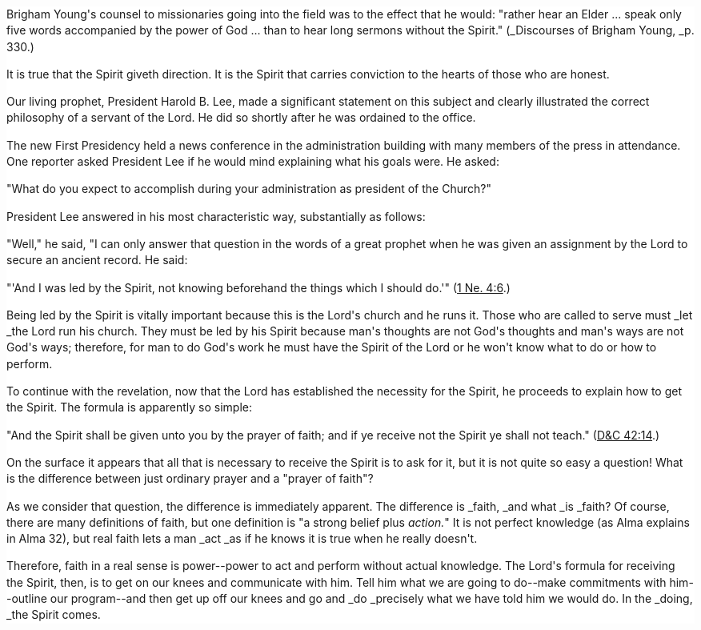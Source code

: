 Brigham Young's counsel to missionaries going into the field was to the effect
that he would: "rather hear an Elder ... speak only five words accompanied by
the power of God ... than to hear long sermons without the Spirit." (_Discourses
of Brigham Young, _p. 330.)

It is true that the Spirit giveth direction. It is the Spirit that carries
conviction to the hearts of those who are honest.

Our living prophet, President Harold B. Lee, made a significant statement on
this subject and clearly illustrated the correct philosophy of a servant of
the Lord. He did so shortly after he was ordained to the office.

The new First Presidency held a news conference in the administration building
with many members of the press in attendance. One reporter asked President Lee
if he would mind explaining what his goals were. He asked:

"What do you expect to accomplish during your administration as president of
the Church?"

President Lee answered in his most characteristic way, substantially as
follows:

"Well," he said, "I can only answer that question in the words of a great
prophet when he was given an assignment by the Lord to secure an ancient
record. He said:

"'And I was led by the Spirit, not knowing beforehand the things which I
should do.'" ([1 Ne.
4:6](https://www.lds.org/scriptures/bofm/1-ne/4.6?lang=eng#5).)

Being led by the Spirit is vitally important because this is the Lord's church
and he runs it. Those who are called to serve must _let _the Lord run his
church. They must be led by his Spirit because man's thoughts are not God's
thoughts and man's ways are not God's ways; therefore, for man to do God's
work he must have the Spirit of the Lord or he won't know what to do or how to
perform.

To continue with the revelation, now that the Lord has established the
necessity for the Spirit, he proceeds to explain how to get the Spirit. The
formula is apparently so simple:

"And the Spirit shall be given unto you by the prayer of faith; and if ye
receive not the Spirit ye shall not teach." ([D&amp;C
42:14](https://www.lds.org/scriptures/dc-testament/dc/42.14?lang=eng#13).)

On the surface it appears that all that is necessary to receive the Spirit is
to ask for it, but it is not quite so easy a question! What is the difference
between just ordinary prayer and a "prayer of faith"?

As we consider that question, the difference is immediately apparent. The
difference is _faith, _and what _is _faith? Of course, there are many
definitions of faith, but one definition is "a strong belief plus _action._"
It is not perfect knowledge (as Alma explains in Alma 32), but real faith lets
a man _act _as if he knows it is true when he really doesn't.

Therefore, faith in a real sense is power--power to act and perform without
actual knowledge. The Lord's formula for receiving the Spirit, then, is to get
on our knees and communicate with him. Tell him what we are going to do--make
commitments with him--outline our program--and then get up off our knees and
go and _do _precisely what we have told him we would do. In the _doing, _the
Spirit comes.
